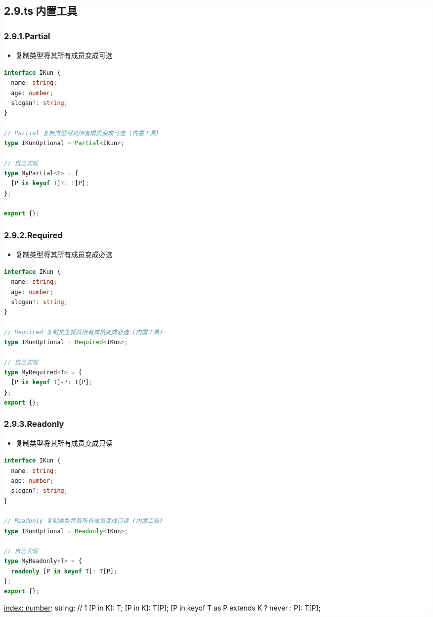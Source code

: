 ## 2.9.ts 内置工具

### 2.9.1.Partial

- 复制类型将其所有成员变成可选

```typescript
interface IKun {
  name: string;
  age: number;
  slogan?: string;
}

// Partial 复制类型将其所有成员变成可选 (内置工具)
type IKunOptional = Partial<IKun>;

// 自己实现
type MyPartial<T> = {
  [P in keyof T]?: T[P];
};

export {};
```

### 2.9.2.Required

- 复制类型将其所有成员变成必选

```typescript
interface IKun {
  name: string;
  age: number;
  slogan?: string;
}

// Required 复制类型将其所有成员变成必选 (内置工具)
type IKunOptional = Required<IKun>;

// 自己实现
type MyRequired<T> = {
  [P in keyof T]-?: T[P];
};
export {};
```

### 2.9.3.Readonly

- 复制类型将其所有成员变成只读

```typescript
interface IKun {
  name: string;
  age: number;
  slogan?: string;
}

// Readonly 复制类型将其所有成员变成只读 (内置工具)
type IKunOptional = Readonly<IKun>;

// 自己实现
type MyReadonly<T> = {
  readonly [P in keyof T]: T[P];
};
export {};
```


  [key: string]: string;
  [index: number]: string;
  [index: number]: string; // 1
  [P in K]: T;
  [P in K]: T[P];
  [P in keyof T as P extends K ? never : P]: T[P];